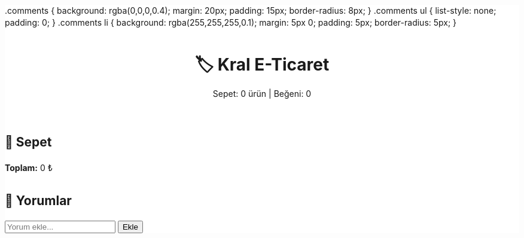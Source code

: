   .comments {
    background: rgba(0,0,0,0.4);
    margin: 20px;
    padding: 15px;
    border-radius: 8px;
  }
  .comments ul {
    list-style: none;
    padding: 0;
  }
  .comments li {
    background: rgba(255,255,255,0.1);
    margin: 5px 0;
    padding: 5px;
    border-radius: 5px;
  }
</style>
</head>
<body>

<header>
  <h1>🏷️ Kral E-Ticaret</h1>
  <div class="stats">
    Sepet: <span id="cartCount">0</span> ürün | Beğeni: <span id="likes">0</span>
  </div>
</header>


<div class="container" id="product-list"></div>


<div class="cart">
  <h2>🛒 Sepet</h2>
  <ul id="cart-items"></ul>
  <p><strong>Toplam:</strong> <span id="total">0</span> ₺</p>
</div>


<div class="comments">
  <h2>💬 Yorumlar</h2>
  <input type="text" id="commentInput" placeholder="Yorum ekle...">
  <button onclick="addComment()">Ekle</button>
  <ul id="commentList"></ul>
</div>

<script>
let products = [
  { id: 1, name: "Telefon", price: 8500, image: "https://via.placeholder.com/250x150" },
  { id: 2, name: "Laptop", price: 18500, image: "https://via.placeholder.com/250x150" },
  { id: 3, name: "Kulaklık", price: 1500, image: "https://via.placeholder.com/250x150" }
];

let cart = [];
let cartCount = 0;
let likes = 0;
